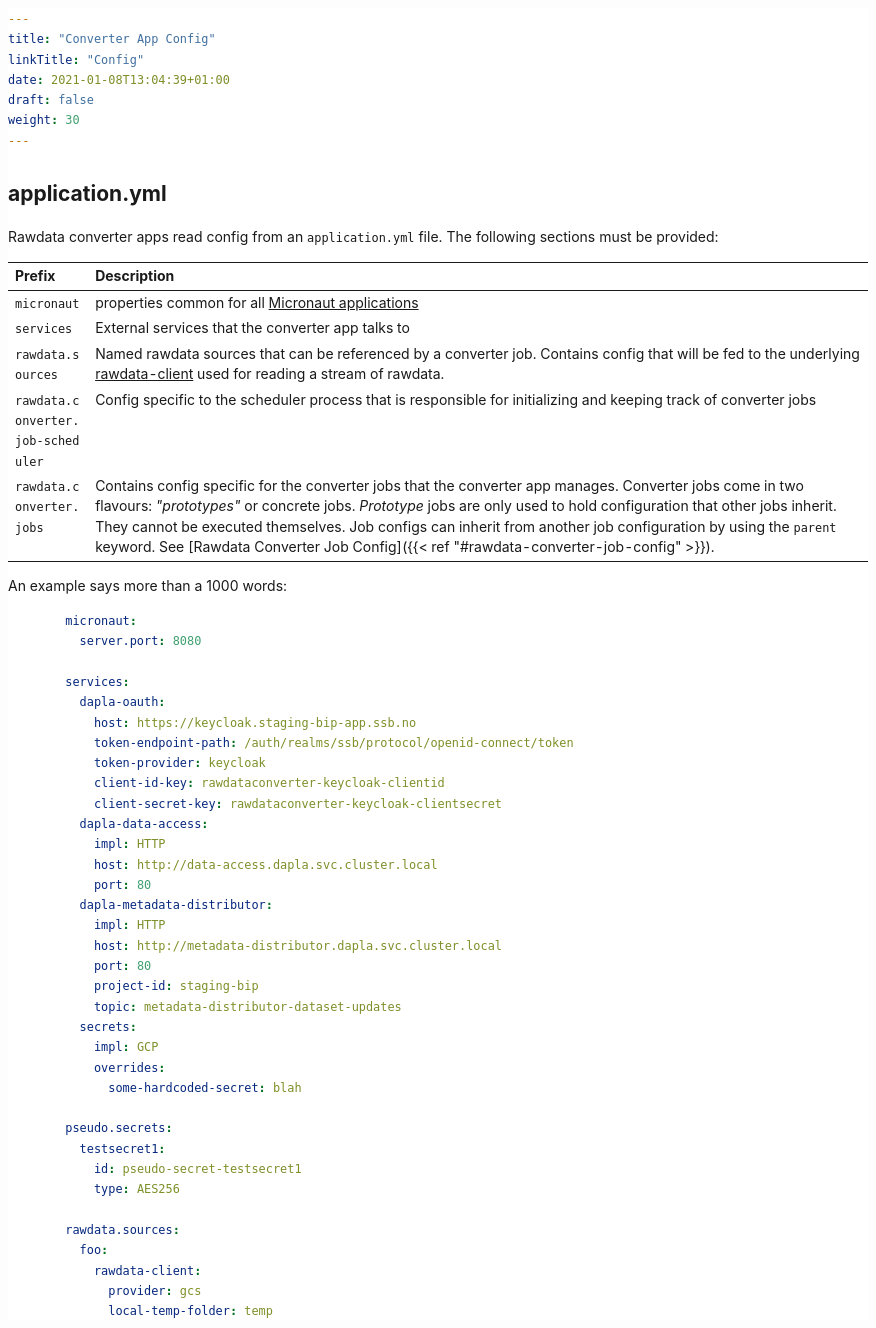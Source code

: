 ```yaml
---
title: "Converter App Config"
linkTitle: "Config"
date: 2021-01-08T13:04:39+01:00
draft: false
weight: 30
---
```


## application.yml

Rawdata converter apps read config from an `application.yml` file. The following sections must be provided:

| Prefix                             | Description  
|:---------------------------------- |:-------------
| `micronaut`                         | properties common for all [Micronaut applications](https://docs.micronaut.io/latest/guide/index.html#config)
| `services`                         | External services that the converter app talks to
| `rawdata.sources`                  | Named rawdata sources that can be referenced by a converter job. Contains config that will be fed to the underlying [rawdata-client](https://github.com/statisticsnorway/rawdata-client) used for reading a stream of rawdata.
| `rawdata.converter.job-scheduler`  | Config specific to the scheduler process that is responsible for initializing and keeping track of converter jobs
| `rawdata.converter.jobs`           | Contains config specific for the converter jobs that the converter app manages. Converter jobs come in two flavours: *"prototypes"* or concrete jobs. *Prototype* jobs are only used to hold configuration that other jobs inherit. They cannot be executed themselves. Job configs can inherit from another job configuration by using the `parent` keyword. See [Rawdata Converter Job Config]({{< ref "#rawdata-converter-job-config" >}}).

An example says more than a 1000 words:

```yaml
        micronaut:
          server.port: 8080

        services:
          dapla-oauth:
            host: https://keycloak.staging-bip-app.ssb.no
            token-endpoint-path: /auth/realms/ssb/protocol/openid-connect/token
            token-provider: keycloak
            client-id-key: rawdataconverter-keycloak-clientid
            client-secret-key: rawdataconverter-keycloak-clientsecret
          dapla-data-access:
            impl: HTTP
            host: http://data-access.dapla.svc.cluster.local
            port: 80
          dapla-metadata-distributor:
            impl: HTTP
            host: http://metadata-distributor.dapla.svc.cluster.local
            port: 80
            project-id: staging-bip
            topic: metadata-distributor-dataset-updates
          secrets:
            impl: GCP
            overrides:
              some-hardcoded-secret: blah

        pseudo.secrets:
          testsecret1:
            id: pseudo-secret-testsecret1
            type: AES256

        rawdata.sources:
          foo:
            rawdata-client:
              provider: gcs
              local-temp-folder: temp
```